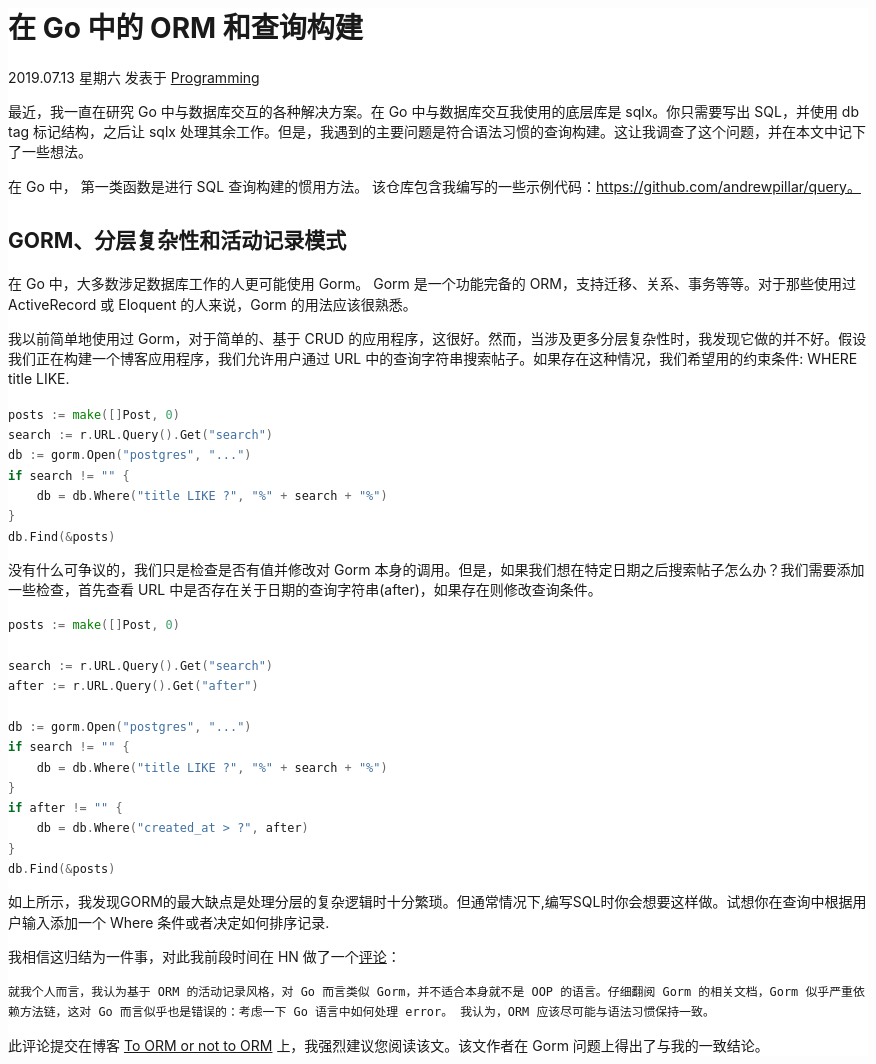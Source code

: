 # 在 Go 中的 ORM 和查询构建
2019.07.13 星期六 发表于 [Programming](https://andrewpillar.com/programming/)

最近，我一直在研究 Go 中与数据库交互的各种解决方案。在 Go 中与数据库交互我使用的底层库是 sqlx。你只需要写出 SQL，并使用 db tag 标记结构，之后让 sqlx 处理其余工作。但是，我遇到的主要问题是符合语法习惯的查询构建。这让我调查了这个问题，并在本文中记下了一些想法。 

在 Go 中， 第一类函数是进行 SQL 查询构建的惯用方法。 该仓库包含我编写的一些示例代码：https://github.com/andrewpillar/query。

## GORM、分层复杂性和活动记录模式
在 Go 中，大多数涉足数据库工作的人更可能使用 Gorm。 Gorm 是一个功能完备的 ORM，支持迁移、关系、事务等等。对于那些使用过 ActiveRecord 或 Eloquent 的人来说，Gorm 的用法应该很熟悉。

我以前简单地使用过 Gorm，对于简单的、基于 CRUD 的应用程序，这很好。然而，当涉及更多分层复杂性时，我发现它做的并不好。假设我们正在构建一个博客应用程序，我们允许用户通过 URL 中的查询字符串搜索帖子。如果存在这种情况，我们希望用的约束条件: WHERE title LIKE.

```go
posts := make([]Post, 0)
search := r.URL.Query().Get("search")
db := gorm.Open("postgres", "...")
if search != "" {
    db = db.Where("title LIKE ?", "%" + search + "%")
}
db.Find(&posts)
```

没有什么可争议的，我们只是检查是否有值并修改对 Gorm 本身的调用。但是，如果我们想在特定日期之后搜索帖子怎么办？我们需要添加一些检查，首先查看 URL 中是否存在关于日期的查询字符串(after)，如果存在则修改查询条件。

```go
posts := make([]Post, 0)

search := r.URL.Query().Get("search")
after := r.URL.Query().Get("after")

db := gorm.Open("postgres", "...")
if search != "" {
    db = db.Where("title LIKE ?", "%" + search + "%")
}
if after != "" {
    db = db.Where("created_at > ?", after)
}
db.Find(&posts)
```

如上所示，我发现GORM的最大缺点是处理分层的复杂逻辑时十分繁琐。但通常情况下,编写SQL时你会想要这样做。试想你在查询中根据用户输入添加一个 Where 条件或者决定如何排序记录.

我相信这归结为一件事，对此我前段时间在 HN 做了一个[评论](https://news.ycombinator.com/item?id=19851753)：

```
就我个人而言，我认为基于 ORM 的活动记录风格，对 Go 而言类似 Gorm，并不适合本身就不是 OOP 的语言。仔细翻阅 Gorm 的相关文档，Gorm 似乎严重依赖方法链，这对 Go 而言似乎也是错误的：考虑一下 Go 语言中如何处理 error。 我认为，ORM 应该尽可能与语法习惯保持一致。
```

此评论提交在博客 [To ORM or not to ORM](https://eli.thegreenplace.net/2019/to-orm-or-not-to-orm/) 上，我强烈建议您阅读该文。该文作者在 Gorm 问题上得出了与我的一致结论。
